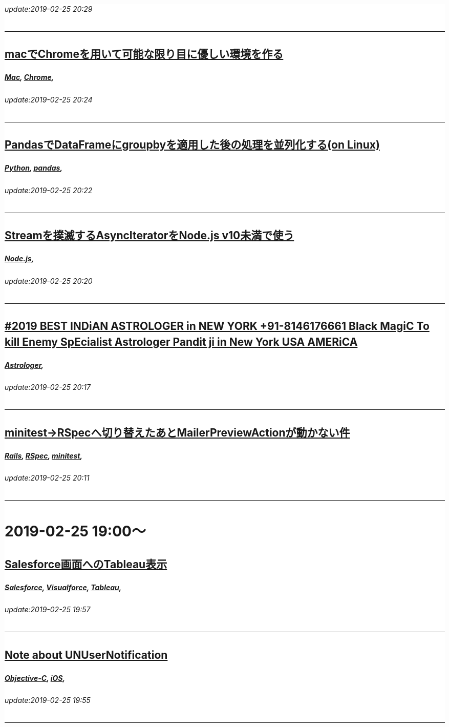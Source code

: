 ###### update:2019-02-25 20:29
---
## [macでChromeを用いて可能な限り目に優しい環境を作る](https://qiita.com/katsuya_U/items/e777a39c03dea9614a50)
##### [Mac](https://qiita.com/tags/Mac), [Chrome](https://qiita.com/tags/Chrome), 
###### update:2019-02-25 20:24
---
## [PandasでDataFrameにgroupbyを適用した後の処理を並列化する(on Linux)](https://qiita.com/uo_ta/items/8d265a0f03300ebc2635)
##### [Python](https://qiita.com/tags/Python), [pandas](https://qiita.com/tags/pandas), 
###### update:2019-02-25 20:22
---
## [Streamを撲滅するAsyncIteratorをNode.js v10未満で使う](https://qiita.com/futa/items/ab2fd140437581ce73f7)
##### [Node.js](https://qiita.com/tags/Node.js), 
###### update:2019-02-25 20:20
---
## [#2019 BEST INDiAN ASTROLOGER in NEW YORK +91-8146176661 Black MagiC To kill Enemy SpEcialist Astrologer Pandit ji in New York USA AMERiCA](https://qiita.com/rajpurohitskji1/items/5e2af695fde2a242df6b)
##### [Astrologer](https://qiita.com/tags/Astrologer), 
###### update:2019-02-25 20:17
---
## [minitest→RSpecへ切り替えたあとMailerPreviewActionが動かない件](https://qiita.com/xojan0120/items/ec03e659a7beca00a056)
##### [Rails](https://qiita.com/tags/Rails), [RSpec](https://qiita.com/tags/RSpec), [minitest](https://qiita.com/tags/minitest), 
###### update:2019-02-25 20:11
---




# 2019-02-25 19:00～
## [Salesforce画面へのTableau表示](https://qiita.com/mameshiba-lf/items/e7bd797c65e1c69ed754)
##### [Salesforce](https://qiita.com/tags/Salesforce), [Visualforce](https://qiita.com/tags/Visualforce), [Tableau](https://qiita.com/tags/Tableau), 
###### update:2019-02-25 19:57
---
## [Note about UNUserNotification](https://qiita.com/tina79515/items/236616becb1ade99e735)
##### [Objective-C](https://qiita.com/tags/Objective-C), [iOS](https://qiita.com/tags/iOS), 
###### update:2019-02-25 19:55
---